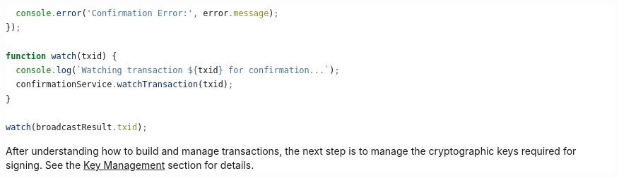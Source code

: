 ```javascript
  console.error('Confirmation Error:', error.message);
});

function watch(txid) {
  console.log(`Watching transaction ${txid} for confirmation...`);
  confirmationService.watchTransaction(txid);
}

watch(broadcastResult.txid);
```

After understanding how to build and manage transactions, the next step is to manage the cryptographic keys required for signing. See the [Key Management](./api-reference-key-management.md) section for details.
